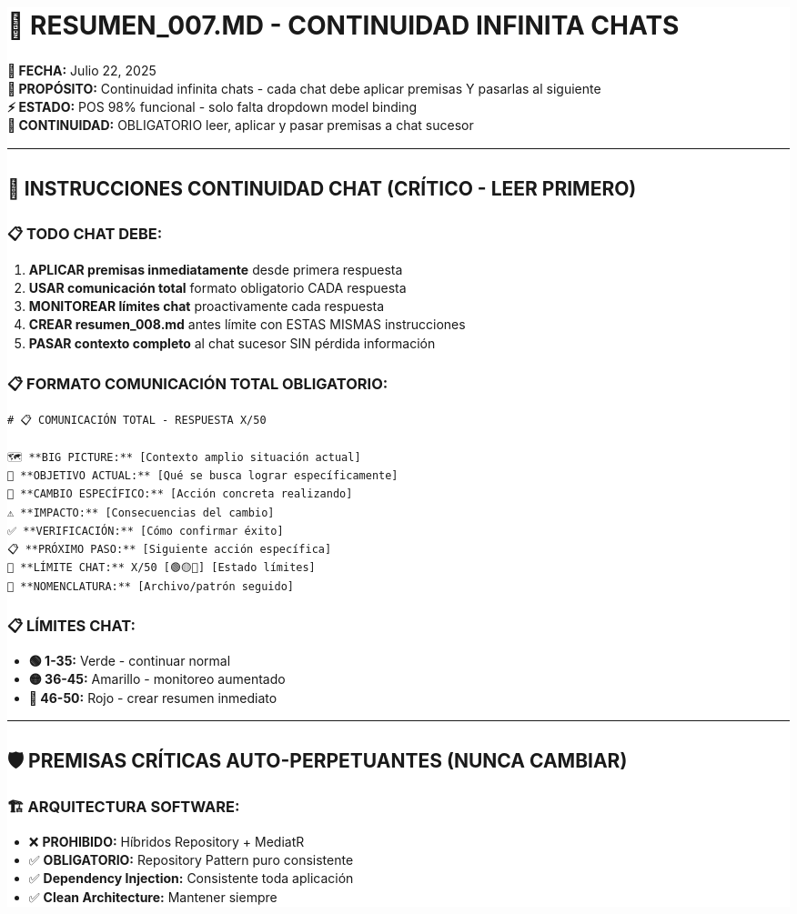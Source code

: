# 🚨 RESUMEN_007.MD - CONTINUIDAD INFINITA CHATS

**📅 FECHA:** Julio 22, 2025  
**🎯 PROPÓSITO:** Continuidad infinita chats - cada chat debe aplicar premisas Y pasarlas al siguiente  
**⚡ ESTADO:** POS 98% funcional - solo falta dropdown model binding  
**🔗 CONTINUIDAD:** OBLIGATORIO leer, aplicar y pasar premisas a chat sucesor  

---

## 🚨 INSTRUCCIONES CONTINUIDAD CHAT (CRÍTICO - LEER PRIMERO)

### **📋 TODO CHAT DEBE:**
1. **APLICAR premisas inmediatamente** desde primera respuesta
2. **USAR comunicación total** formato obligatorio CADA respuesta
3. **MONITOREAR límites chat** proactivamente cada respuesta
4. **CREAR resumen_008.md** antes límite con ESTAS MISMAS instrucciones
5. **PASAR contexto completo** al chat sucesor SIN pérdida información

### **📋 FORMATO COMUNICACIÓN TOTAL OBLIGATORIO:**
```
# 📋 COMUNICACIÓN TOTAL - RESPUESTA X/50

🗺️ **BIG PICTURE:** [Contexto amplio situación actual]
🎯 **OBJETIVO ACTUAL:** [Qué se busca lograr específicamente]  
🔧 **CAMBIO ESPECÍFICO:** [Acción concreta realizando]
⚠️ **IMPACTO:** [Consecuencias del cambio]
✅ **VERIFICACIÓN:** [Cómo confirmar éxito]
📋 **PRÓXIMO PASO:** [Siguiente acción específica]
🚨 **LÍMITE CHAT:** X/50 [🟢🟡🔴] [Estado límites]
📁 **NOMENCLATURA:** [Archivo/patrón seguido]
```

### **📋 LÍMITES CHAT:**
- **🟢 1-35:** Verde - continuar normal
- **🟡 36-45:** Amarillo - monitoreo aumentado  
- **🔴 46-50:** Rojo - crear resumen inmediato

---

## 🛡️ PREMISAS CRÍTICAS AUTO-PERPETUANTES (NUNCA CAMBIAR)

### **🏗️ ARQUITECTURA SOFTWARE:**
- ❌ **PROHIBIDO:** Híbridos Repository + MediatR
- ✅ **OBLIGATORIO:** Repository Pattern puro consistente
- ✅ **Dependency Injection:** Consistente toda aplicación
- ✅ **Clean Architecture:** Mantener siempre
